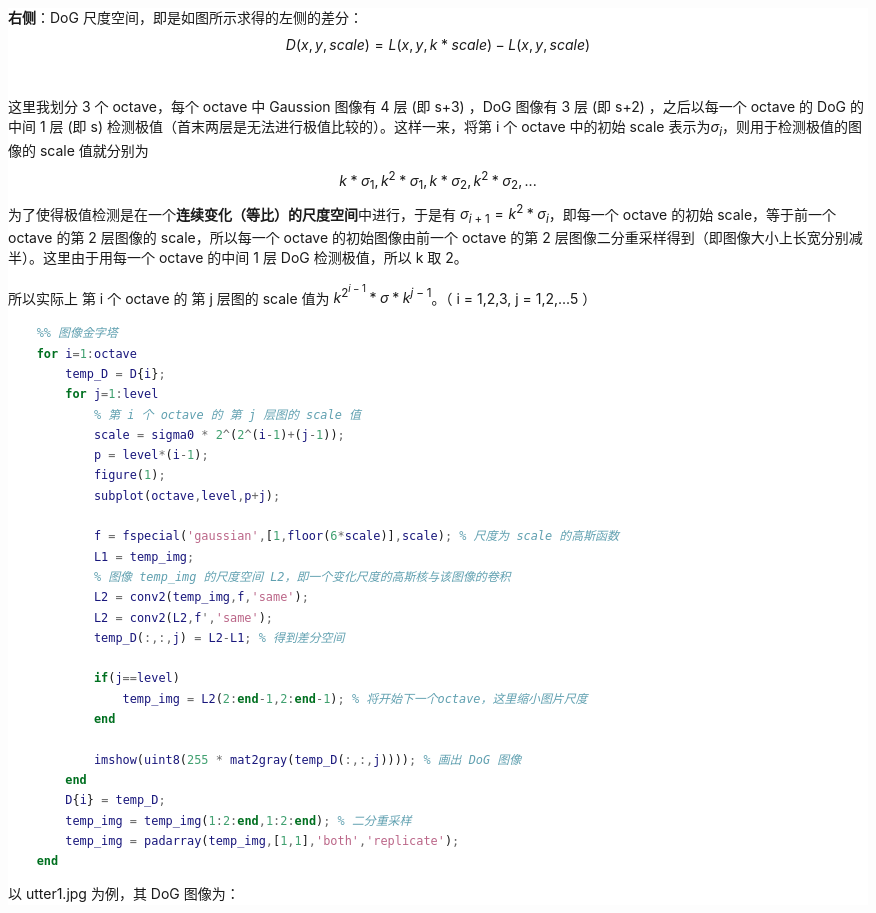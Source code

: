 **右侧**：DoG 尺度空间，即是如图所示求得的左侧的差分：
$$
D(x,y,scale) = L(x,y,k*scale) - L(x,y,scale)
$$
<br>

这里我划分 3 个 octave，每个 octave 中 Gaussion 图像有 4 层 (即 s+3) ，DoG 图像有 3 层 (即 s+2) ，之后以每一个 octave 的 DoG 的中间 1 层 (即 s) 检测极值（首末两层是无法进行极值比较的）。这样一来，将第 i 个 octave 中的初始 scale 表示为$\sigma_i$，则用于检测极值的图像的 scale 值就分别为
$$
k*\sigma_1, k^2*\sigma_1,k*\sigma_2, k^2*\sigma_2,...
$$
为了使得极值检测是在一个**连续变化（等比）的尺度空间**中进行，于是有 $\sigma_{i+1} = k^2*\sigma_i$，即每一个 octave 的初始 scale，等于前一个 octave 的第 2 层图像的 scale，所以每一个 octave 的初始图像由前一个 octave 的第 2 层图像二分重采样得到（即图像大小上长宽分别减半）。这里由于用每一个 octave 的中间 1 层 DoG 检测极值，所以 k 取 2。

所以实际上 第 i 个 octave 的 第 j 层图的 scale 值为 $k^{2^{i-1}}*\sigma*k^{j-1}$。（ i = 1,2,3, j = 1,2,...5 ）


```matlab
	%% 图像金字塔
	for i=1:octave
	    temp_D = D{i}; 
	    for j=1:level
		    % 第 i 个 octave 的 第 j 层图的 scale 值
	    	scale = sigma0 * 2^(2^(i-1)+(j-1)); 
	        p = level*(i-1);
	        figure(1);
	        subplot(octave,level,p+j);

	        f = fspecial('gaussian',[1,floor(6*scale)],scale); % 尺度为 scale 的高斯函数
	        L1 = temp_img;
	        % 图像 temp_img 的尺度空间 L2，即一个变化尺度的高斯核与该图像的卷积
          	L2 = conv2(temp_img,f,'same'); 
          	L2 = conv2(L2,f','same');
          	temp_D(:,:,j) = L2-L1; % 得到差分空间

	        if(j==level)
            	temp_img = L2(2:end-1,2:end-1); % 将开始下一个octave，这里缩小图片尺度
          	end

	        imshow(uint8(255 * mat2gray(temp_D(:,:,j)))); % 画出 DoG 图像
	    end
	    D{i} = temp_D;
	    temp_img = temp_img(1:2:end,1:2:end); % 二分重采样
	    temp_img = padarray(temp_img,[1,1],'both','replicate');
	end
```

以 utter1.jpg 为例，其 DoG 图像为：
